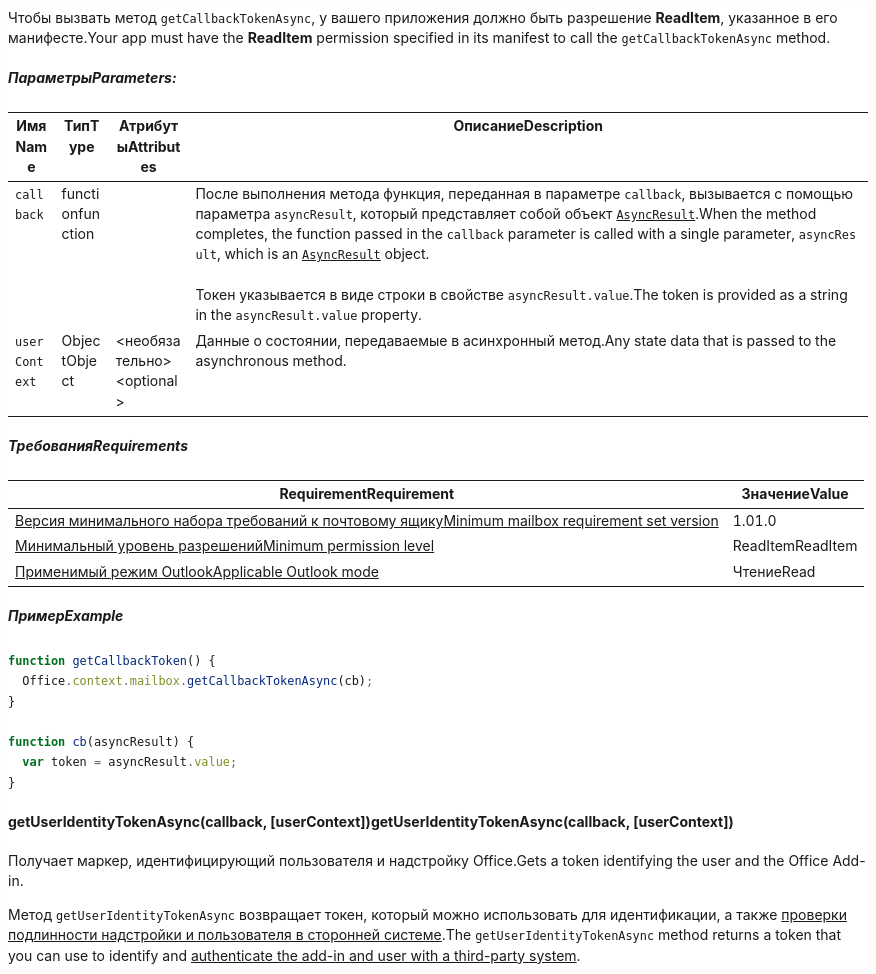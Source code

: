 <span data-ttu-id="3c3d5-287">Чтобы вызвать метод `getCallbackTokenAsync`, у вашего приложения должно быть разрешение **ReadItem**, указанное в его манифесте.</span><span class="sxs-lookup"><span data-stu-id="3c3d5-287">Your app must have the **ReadItem** permission specified in its manifest to call the `getCallbackTokenAsync` method.</span></span>

##### <a name="parameters"></a><span data-ttu-id="3c3d5-288">Параметры</span><span class="sxs-lookup"><span data-stu-id="3c3d5-288">Parameters:</span></span>

|<span data-ttu-id="3c3d5-289">Имя</span><span class="sxs-lookup"><span data-stu-id="3c3d5-289">Name</span></span>| <span data-ttu-id="3c3d5-290">Тип</span><span class="sxs-lookup"><span data-stu-id="3c3d5-290">Type</span></span>| <span data-ttu-id="3c3d5-291">Атрибуты</span><span class="sxs-lookup"><span data-stu-id="3c3d5-291">Attributes</span></span>| <span data-ttu-id="3c3d5-292">Описание</span><span class="sxs-lookup"><span data-stu-id="3c3d5-292">Description</span></span>|
|---|---|---|---|
|`callback`| <span data-ttu-id="3c3d5-293">function</span><span class="sxs-lookup"><span data-stu-id="3c3d5-293">function</span></span>||<span data-ttu-id="3c3d5-294">После выполнения метода функция, переданная в параметре `callback`, вызывается с помощью параметра `asyncResult`, который представляет собой объект [`AsyncResult`](/javascript/api/office/office.asyncresult).</span><span class="sxs-lookup"><span data-stu-id="3c3d5-294">When the method completes, the function passed in the `callback` parameter is called with a single parameter, `asyncResult`, which is an [`AsyncResult`](/javascript/api/office/office.asyncresult) object.</span></span><br/><br/><span data-ttu-id="3c3d5-295">Токен указывается в виде строки в свойстве `asyncResult.value`.</span><span class="sxs-lookup"><span data-stu-id="3c3d5-295">The token is provided as a string in the `asyncResult.value` property.</span></span>|
|`userContext`| <span data-ttu-id="3c3d5-296">Object</span><span class="sxs-lookup"><span data-stu-id="3c3d5-296">Object</span></span>| <span data-ttu-id="3c3d5-297">&lt;необязательно&gt;</span><span class="sxs-lookup"><span data-stu-id="3c3d5-297">&lt;optional&gt;</span></span>|<span data-ttu-id="3c3d5-298">Данные о состоянии, передаваемые в асинхронный метод.</span><span class="sxs-lookup"><span data-stu-id="3c3d5-298">Any state data that is passed to the asynchronous method.</span></span>|

##### <a name="requirements"></a><span data-ttu-id="3c3d5-299">Требования</span><span class="sxs-lookup"><span data-stu-id="3c3d5-299">Requirements</span></span>

|<span data-ttu-id="3c3d5-300">Requirement</span><span class="sxs-lookup"><span data-stu-id="3c3d5-300">Requirement</span></span>| <span data-ttu-id="3c3d5-301">Значение</span><span class="sxs-lookup"><span data-stu-id="3c3d5-301">Value</span></span>|
|---|---|
|[<span data-ttu-id="3c3d5-302">Версия минимального набора требований к почтовому ящику</span><span class="sxs-lookup"><span data-stu-id="3c3d5-302">Minimum mailbox requirement set version</span></span>](/javascript/office/requirement-sets/outlook-api-requirement-sets)| <span data-ttu-id="3c3d5-303">1.0</span><span class="sxs-lookup"><span data-stu-id="3c3d5-303">1.0</span></span>|
|[<span data-ttu-id="3c3d5-304">Минимальный уровень разрешений</span><span class="sxs-lookup"><span data-stu-id="3c3d5-304">Minimum permission level</span></span>](https://docs.microsoft.com/outlook/add-ins/understanding-outlook-add-in-permissions)| <span data-ttu-id="3c3d5-305">ReadItem</span><span class="sxs-lookup"><span data-stu-id="3c3d5-305">ReadItem</span></span>|
|[<span data-ttu-id="3c3d5-306">Применимый режим Outlook</span><span class="sxs-lookup"><span data-stu-id="3c3d5-306">Applicable Outlook mode</span></span>](https://docs.microsoft.com/outlook/add-ins/#extension-points)| <span data-ttu-id="3c3d5-307">Чтение</span><span class="sxs-lookup"><span data-stu-id="3c3d5-307">Read</span></span>|

##### <a name="example"></a><span data-ttu-id="3c3d5-308">Пример</span><span class="sxs-lookup"><span data-stu-id="3c3d5-308">Example</span></span>

```js
function getCallbackToken() {
  Office.context.mailbox.getCallbackTokenAsync(cb);
}

function cb(asyncResult) {
  var token = asyncResult.value;
}
```

####  <a name="getuseridentitytokenasynccallback-usercontext"></a><span data-ttu-id="3c3d5-309">getUserIdentityTokenAsync(callback, [userContext])</span><span class="sxs-lookup"><span data-stu-id="3c3d5-309">getUserIdentityTokenAsync(callback, [userContext])</span></span>

<span data-ttu-id="3c3d5-310">Получает маркер, идентифицирующий пользователя и надстройку Office.</span><span class="sxs-lookup"><span data-stu-id="3c3d5-310">Gets a token identifying the user and the Office Add-in.</span></span>

<span data-ttu-id="3c3d5-311">Метод `getUserIdentityTokenAsync` возвращает токен, который можно использовать для идентификации, а также [проверки подлинности надстройки и пользователя в сторонней системе](https://docs.microsoft.com/outlook/add-ins/authentication).</span><span class="sxs-lookup"><span data-stu-id="3c3d5-311">The `getUserIdentityTokenAsync` method returns a token that you can use to identify and [authenticate the add-in and user with a third-party system](https://docs.microsoft.com/outlook/add-ins/authentication).</span></span>
